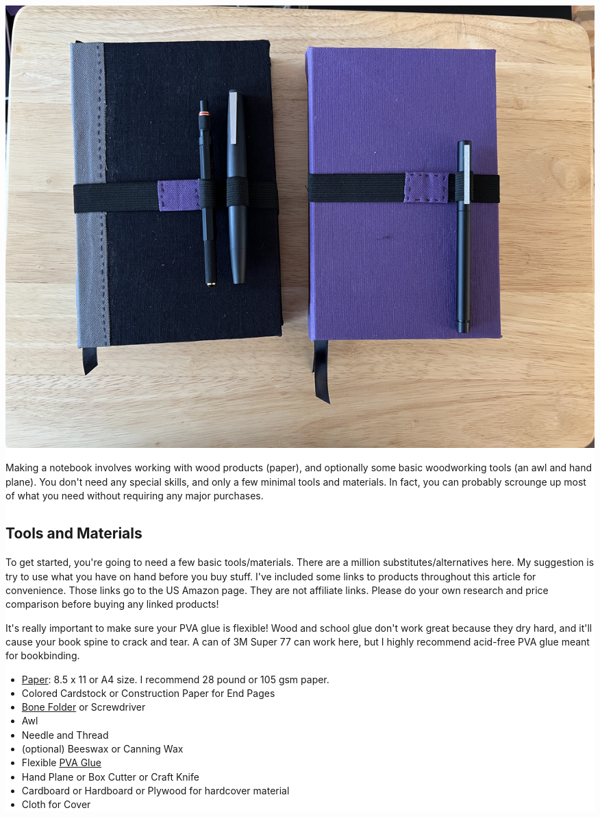 ![Elastic Pen Holders](/assets/images/making-notebooks/14-elastic-pen-holders.jpeg)

Making a notebook involves working with wood products (paper), and optionally some basic woodworking tools (an awl and hand plane).  You don't need any special skills, and only a few minimal tools and materials.  In fact, you can probably scrounge up most of what you need without requiring any major purchases.

## Tools and Materials

To get started, you're going to need a few basic tools/materials.  There are a million substitutes/alternatives here.  My suggestion is try to use what you have on hand before you buy stuff.  I've included some links to products throughout this article for convenience.  Those links go to the US Amazon page.  They are not affiliate links.  Please do your own research and price comparison before buying any linked products!

It's really important to make sure your PVA glue is flexible!  Wood and school glue don't work great because they dry hard, and it'll cause your book spine to crack and tear.  A can of 3M Super 77 can work here, but I highly recommend acid-free PVA glue meant for bookbinding.

* [Paper][6]: 8.5 x 11 or A4 size.  I recommend 28 pound or 105 gsm paper.
* Colored Cardstock or Construction Paper for End Pages
* [Bone Folder][7] or Screwdriver
* Awl
* Needle and Thread
* (optional) Beeswax or Canning Wax
* Flexible [PVA Glue][8]
* Hand Plane or Box Cutter or Craft Knife
* Cardboard or Hardboard or Plywood for hardcover material
* Cloth for Cover


[1]: https://www.youtube.com/watch?v=9O4kFTOEh6k
[2]: https://www.youtube.com/watch?v=Av_rU-yOPd4
[3]: https://www.youtube.com/c/SeaLemonDIY
[4]: https://www.etsy.com/search?q=notebook+pen+holder
[5]: https://www.etsy.com/market/magnetic_pen_loop
[6]: https://www.amazon.com/dp/B00006IDP3/
[7]: https://www.amazon.com/dp/B01MT6U2OO/
[8]: https://www.amazon.com/dp/B00NZGD6OS/
[9]: https://www.amazon.com/dp/B003BLC7FG/
[10]: https://www.amazon.com/dp/B00AZWNS84/
[11]: https://www.amazon.com/dp/B00006IFAY/
[12]: https://www.amazon.com/dp/B000USLJWU/